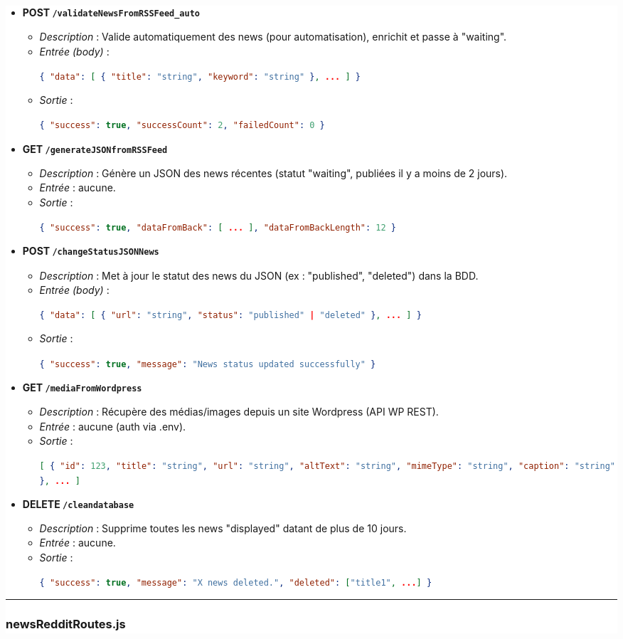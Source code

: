 - **POST `/validateNewsFromRSSFeed_auto`**
  - *Description* : Valide automatiquement des news (pour automatisation), enrichit et passe à "waiting".
  - *Entrée (body)* :
    ```json
    { "data": [ { "title": "string", "keyword": "string" }, ... ] }
    ```
  - *Sortie* :
    ```json
    { "success": true, "successCount": 2, "failedCount": 0 }
    ```

- **GET `/generateJSONfromRSSFeed`**
  - *Description* : Génère un JSON des news récentes (statut "waiting", publiées il y a moins de 2 jours).
  - *Entrée* : aucune.
  - *Sortie* :
    ```json
    { "success": true, "dataFromBack": [ ... ], "dataFromBackLength": 12 }
    ```

- **POST `/changeStatusJSONNews`**
  - *Description* : Met à jour le statut des news du JSON (ex : "published", "deleted") dans la BDD.
  - *Entrée (body)* :
    ```json
    { "data": [ { "url": "string", "status": "published" | "deleted" }, ... ] }
    ```
  - *Sortie* :
    ```json
    { "success": true, "message": "News status updated successfully" }
    ```

- **GET `/mediaFromWordpress`**
  - *Description* : Récupère des médias/images depuis un site Wordpress (API WP REST).
  - *Entrée* : aucune (auth via .env).
  - *Sortie* :
    ```json
    [ { "id": 123, "title": "string", "url": "string", "altText": "string", "mimeType": "string", "caption": "string" }, ... ]
    ```

- **DELETE `/cleandatabase`**
  - *Description* : Supprime toutes les news "displayed" datant de plus de 10 jours.
  - *Entrée* : aucune.
  - *Sortie* :
    ```json
    { "success": true, "message": "X news deleted.", "deleted": ["title1", ...] }
    ```

---

### newsRedditRoutes.js
